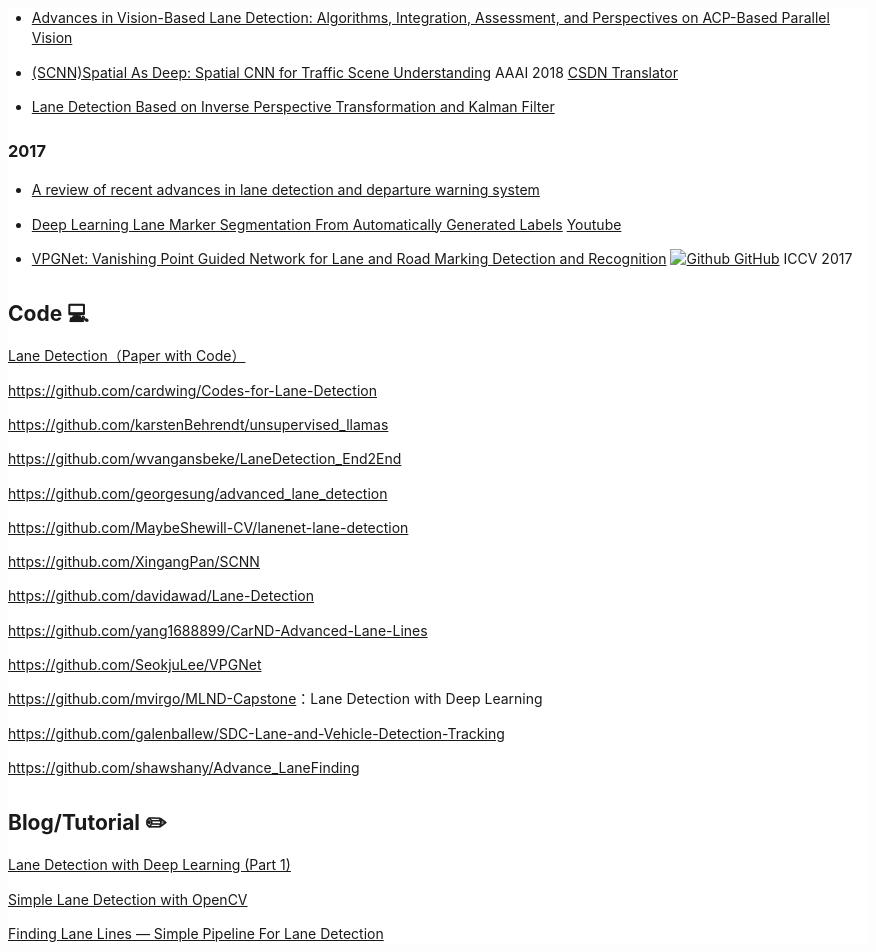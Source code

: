 - [Advances in Vision-Based Lane Detection: Algorithms, Integration, Assessment, and Perspectives on ACP-Based Parallel Vision](https://ieeexplore.ieee.org/document/8332138/)

- [(SCNN)Spatial As Deep: Spatial CNN for Traffic Scene Understanding](https://arxiv.org/abs/1712.06080)   AAAI 2018   [CSDN Translator](https://blog.csdn.net/u011974639/article/details/79580798?from=timeline#10006-weixin-1-52626-6b3bffd01fdde4900130bc5a2751b6d1)

- [Lane Detection Based on Inverse Perspective Transformation and Kalman Filter](http://itiis.org/digital-library/manuscript/file/1921/TIIS+Vol+12,+No+2-6.pdf)

### 2017

- [A review of recent advances in lane detection and departure warning system](https://www.sciencedirect.com/science/article/pii/S0031320317303266)

- [Deep Learning Lane Marker Segmentation From Automatically Generated Labels](https://ieeexplore.ieee.org/document/7989163/) [Youtube](https://www.youtube.com/watch?v=AH01wpqqaeA)

- [VPGNet: Vanishing Point Guided Network for Lane and Road Marking Detection and Recognition](http://openaccess.thecvf.com/content_iccv_2017/html/Lee_VPGNet_Vanishing_Point_ICCV_2017_paper.html) <a href="https://github.com/SeokjuLee/VPGNet" target="_blank"><img src="https://img.icons8.com/material-sharp/24/000000/github.png" alt="Github" width="22px"/> GitHub</a> ICCV 2017

## Code 💻

[Lane Detection（Paper with Code）](https://paperswithcode.com/task/lane-detection)

<https://github.com/cardwing/Codes-for-Lane-Detection>

<https://github.com/karstenBehrendt/unsupervised_llamas>

https://github.com/wvangansbeke/LaneDetection_End2End

<https://github.com/georgesung/advanced_lane_detection>

<https://github.com/MaybeShewill-CV/lanenet-lane-detection>

<https://github.com/XingangPan/SCNN>

<https://github.com/davidawad/Lane-Detection>

<https://github.com/yang1688899/CarND-Advanced-Lane-Lines>

<https://github.com/SeokjuLee/VPGNet>

<https://github.com/mvirgo/MLND-Capstone>：Lane Detection with Deep Learning

<https://github.com/galenballew/SDC-Lane-and-Vehicle-Detection-Tracking>

<https://github.com/shawshany/Advance_LaneFinding>

## Blog/Tutorial ✏️

[Lane Detection with Deep Learning (Part 1)](https://towardsdatascience.com/lane-detection-with-deep-learning-part-1-9e096f3320b7)

[Simple Lane Detection with OpenCV](https://medium.com/@mrhwick/simple-lane-detection-with-opencv-bfeb6ae54ec0)

[Finding Lane Lines — Simple Pipeline For Lane Detection](https://towardsdatascience.com/finding-lane-lines-simple-pipeline-for-lane-detection-d02b62e7572b)
